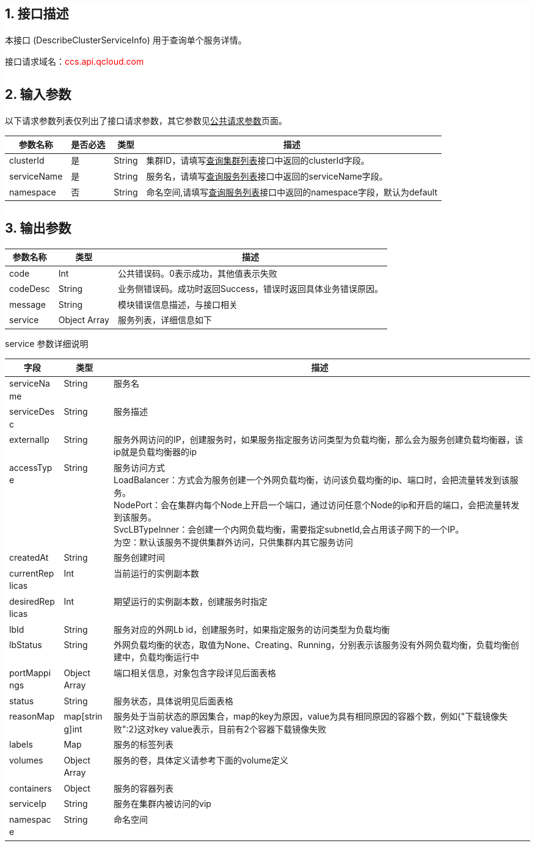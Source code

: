 ## 1. 接口描述
 
本接口 (DescribeClusterServiceInfo) 用于查询单个服务详情。

接口请求域名：<font style="color:red">ccs.api.qcloud.com</font>



## 2. 输入参数

以下请求参数列表仅列出了接口请求参数，其它参数见[公共请求参数](https://www.qcloud.com/document/api/457/9463)页面。

| 参数名称 | 是否必选  | 类型 | 描述 |
|---------|---------|---------|---------|
| clusterId   | 是    | String | 集群ID，请填写[查询集群列表](https://www.qcloud.com/document/api/457/9448)接口中返回的clusterId字段。 |
| serviceName   | 是    | String |服务名，请填写[查询服务列表](https://www.qcloud.com/document/api/457/9440)接口中返回的serviceName字段。|
| namespace | 否 | String      |命名空间,请填写[查询服务列表](https://www.qcloud.com/document/api/457/9440)接口中返回的namespace字段，默认为default|

## 3. 输出参数
 
| 参数名称 | 类型 | 描述 |
|---------|---------|---------|
| code | Int | 公共错误码。0表示成功，其他值表示失败|
| codeDesc | String |业务侧错误码。成功时返回Success，错误时返回具体业务错误原因。|
| message | String | 模块错误信息描述，与接口相关|
| service | Object Array |服务列表，详细信息如下|

service 参数详细说明

| 字段 | 类型|描述 |
|---------|---------|---------|
|serviceName |String|服务名 |
|serviceDesc |String|服务描述|
|externalIp|String|服务外网访问的IP，创建服务时，如果服务指定服务访问类型为负载均衡，那么会为服务创建负载均衡器，该ip就是负载均衡器的ip|
|accessType |String|服务访问方式 <br>LoadBalancer：方式会为服务创建一个外网负载均衡，访问该负载均衡的ip、端口时，会把流量转发到该服务。<br>NodePort：会在集群内每个Node上开启一个端口，通过访问任意个Node的ip和开启的端口，会把流量转发到该服务。<br>SvcLBTypeInner：会创建一个内网负载均衡，需要指定subnetId,会占用该子网下的一个IP。<br>为空：默认该服务不提供集群外访问，只供集群内其它服务访问|
|createdAt |String|服务创建时间|
|currentReplicas |Int|当前运行的实例副本数|
|desiredReplicas |Int|期望运行的实例副本数，创建服务时指定|
|lbId |String|服务对应的外网Lb id，创建服务时，如果指定服务的访问类型为负载均衡|
|lbStatus | String| 外网负载均衡的状态，取值为None、Creating、Running，分别表示该服务没有外网负载均衡，负载均衡创建中，负载均衡运行中|
|portMappings|Object Array|端口相关信息，对象包含字段详见后面表格|
|status |String|服务状态，具体说明见后面表格|
| reasonMap | map[string]int| 服务处于当前状态的原因集合，map的key为原因，value为具有相同原因的容器个数，例如{"下载镜像失败":2}这对key value表示，目前有2个容器下载镜像失败 |
|labels |Map|服务的标签列表|
|volumes|Object Array|服务的卷，具体定义请参考下面的volume定义|
|containers |Object|服务的容器列表|
|serviceIp|String|服务在集群内被访问的vip|
| namespace| String |命名空间|